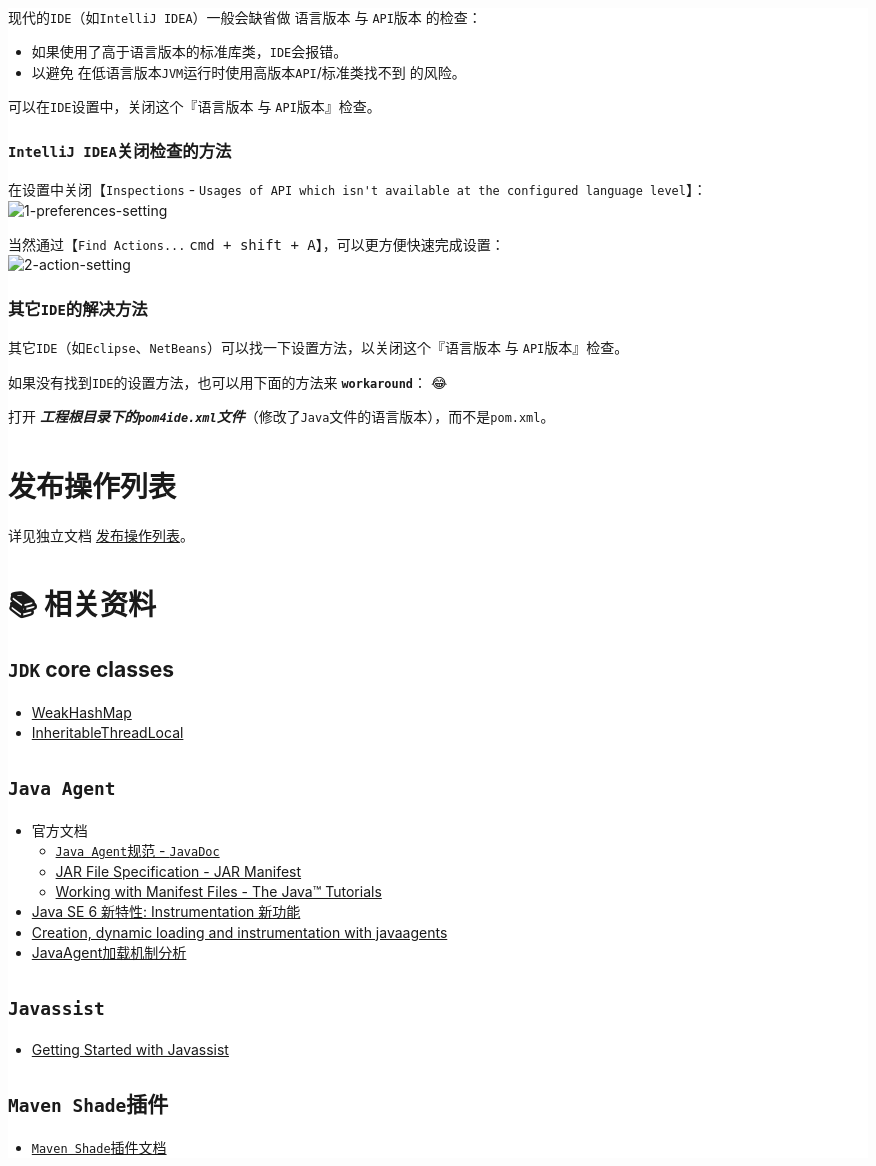 现代的`IDE`（如`IntelliJ IDEA`）一般会缺省做 语言版本 与 `API`版本 的检查：

- 如果使用了高于语言版本的标准库类，`IDE`会报错。
- 以避免 在低语言版本`JVM`运行时使用高版本`API`/标准类找不到 的风险。

可以在`IDE`设置中，关闭这个『语言版本 与 `API`版本』检查。

### `IntelliJ IDEA`关闭检查的方法

在设置中关闭【`Inspections` - `Usages of API which isn't available at the configured language level`】：  
![1-preferences-setting](https://user-images.githubusercontent.com/1063891/90236020-c57acd00-de54-11ea-8984-695adaf08a67.png)

当然通过【`Find Actions...` <kbd>cmd + shift + A</kbd>】，可以更方便快速完成设置：  
![2-action-setting](https://user-images.githubusercontent.com/1063891/90236035-c875bd80-de54-11ea-8a9a-f55c42093798.png)

### 其它`IDE`的解决方法

其它`IDE`（如`Eclipse`、`NetBeans`）可以找一下设置方法，以关闭这个『语言版本 与 `API`版本』检查。

如果没有找到`IDE`的设置方法，也可以用下面的方法来 **`workaround`**： 😂

打开 **_工程根目录下的`pom4ide.xml`文件_**（修改了`Java`文件的语言版本），而不是`pom.xml`。

# 发布操作列表

详见独立文档 [发布操作列表](release-action-list.md)。

# 📚 相关资料

## `JDK` core classes

- [WeakHashMap](https://docs.oracle.com/javase/10/docs/api/java/util/WeakHashMap.html)
- [InheritableThreadLocal](https://docs.oracle.com/javase/10/docs/api/java/lang/InheritableThreadLocal.html)

## `Java Agent`

- 官方文档
    - [`Java Agent`规范 - `JavaDoc`](https://docs.oracle.com/javase/10/docs/api/java/lang/instrument/package-summary.html#package.description)
    - [JAR File Specification - JAR Manifest](https://docs.oracle.com/javase/10/docs/specs/jar/jar.html#jar-manifest)
    - [Working with Manifest Files - The Java™ Tutorials](https://docs.oracle.com/javase/tutorial/deployment/jar/manifestindex.html)
- [Java SE 6 新特性: Instrumentation 新功能](https://www.ibm.com/developerworks/cn/java/j-lo-jse61/)
- [Creation, dynamic loading and instrumentation with javaagents](https://dhruba.name/2010/02/07/creation-dynamic-loading-and-instrumentation-with-javaagents/)
- [JavaAgent加载机制分析](https://www.iteye.com/blog/nijiaben-1847212/)

## `Javassist`

- [Getting Started with Javassist](https://www.javassist.org/tutorial/tutorial.html)

## `Maven Shade`插件

- [`Maven Shade`插件文档](https://maven.apache.org/plugins/maven-shade-plugin/)
